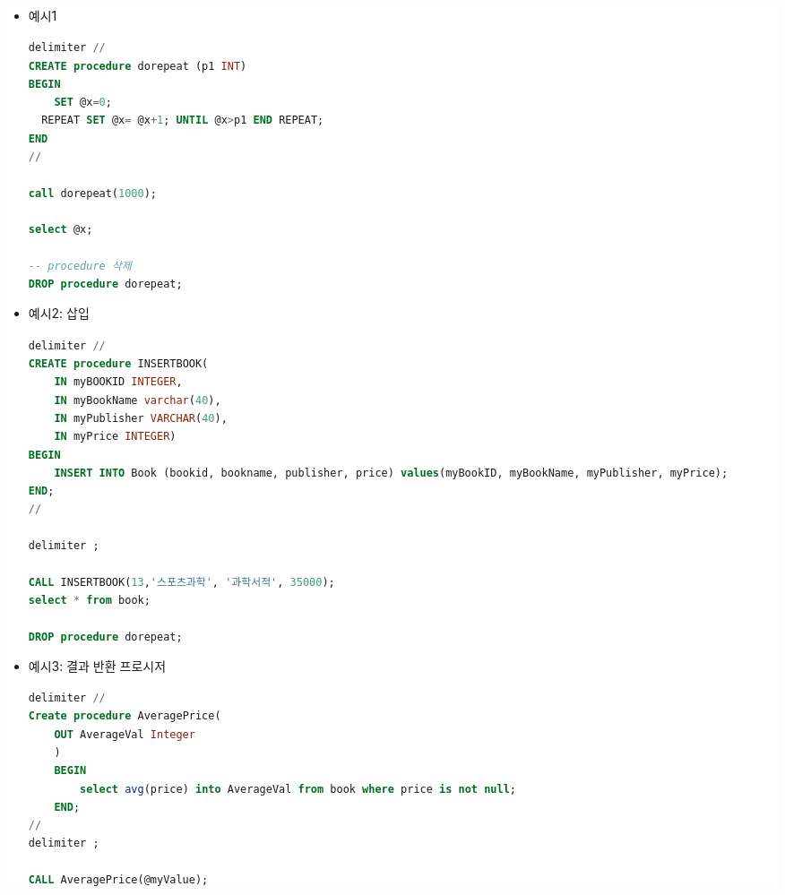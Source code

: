 - 예시1

    ```sql
    delimiter //
    CREATE procedure dorepeat (p1 INT)
    BEGIN
    	SET @x=0;
      REPEAT SET @x= @x+1; UNTIL @x>p1 END REPEAT;
    END
    //

    call dorepeat(1000);

    select @x;

    -- procedure 삭제
    DROP procedure dorepeat;
    ```

- 예시2: 삽입

    ```sql
    delimiter //
    CREATE procedure INSERTBOOK(
    	IN myBOOKID INTEGER,
        IN myBookName varchar(40),
        IN myPublisher VARCHAR(40),
        IN myPrice INTEGER)
    BEGIN
    	INSERT INTO Book (bookid, bookname, publisher, price) values(myBookID, myBookName, myPublisher, myPrice);
    END;
    //

    delimiter ;
        
    CALL INSERTBOOK(13,'스포츠과학', '과학서적', 35000);
    select * from book;

    DROP procedure dorepeat;
    ```

- 예시3: 결과 반환 프로시저

    ```sql
    delimiter //
    Create procedure AveragePrice(
    	OUT AverageVal Integer
        )
        BEGIN
    		select avg(price) into AverageVal from book where price is not null;
    	END;
    //
    delimiter ;

    CALL AveragePrice(@myValue);
